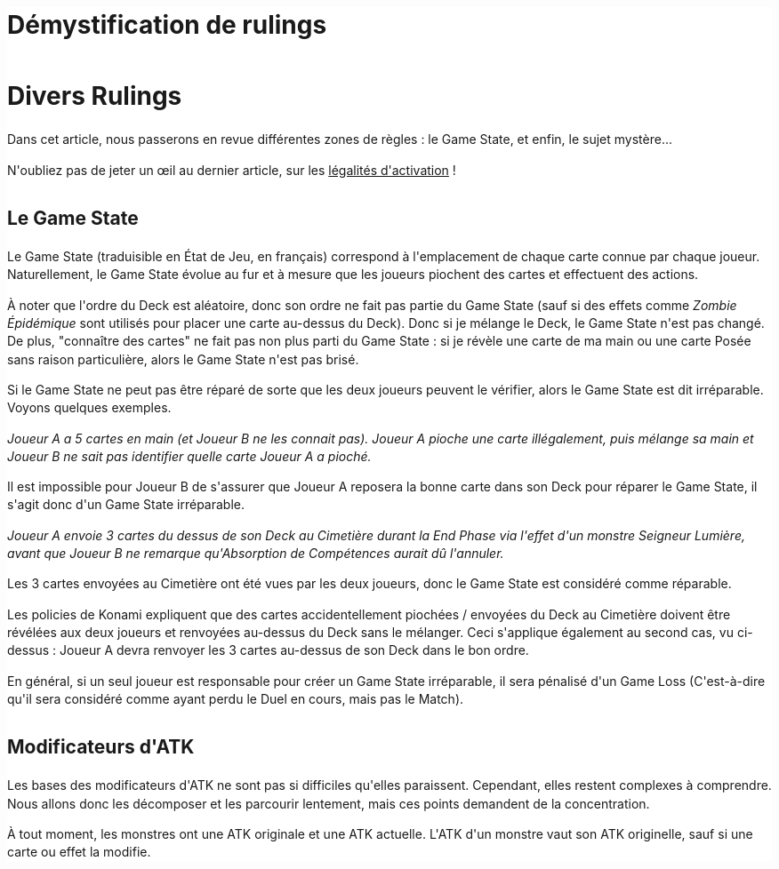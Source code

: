 # Démystification de rulings

# Divers Rulings
Dans cet article, nous passerons en revue différentes zones de règles : le Game State, et enfin, le sujet mystère...

N'oubliez pas de jeter un œil au dernier article, sur les [légalités d'activation](11_Legalite_Activation.md) !

## Le Game State
Le Game State (traduisible en État de Jeu, en français) correspond à l'emplacement de chaque carte connue par chaque joueur. Naturellement, le Game State évolue au fur et à mesure que les joueurs piochent des cartes et effectuent des actions. 

À noter que l'ordre du Deck est aléatoire, donc son ordre ne fait pas partie du Game State (sauf si des effets comme *Zombie Épidémique* sont utilisés pour placer une carte au-dessus du Deck). Donc si je mélange le Deck, le Game State n'est pas changé. De plus, "connaître des cartes" ne fait pas non plus parti du Game State : si je révèle une carte de ma main ou une carte Posée sans raison particulière, alors le Game State n'est pas brisé. 

Si le Game State ne peut pas être réparé de sorte que les deux joueurs peuvent le vérifier, alors le Game State est dit irréparable. Voyons quelques exemples. 

*Joueur A a 5 cartes en main (et Joueur B ne les connait pas). Joueur A pioche une carte illégalement, puis mélange sa main et Joueur B ne sait pas identifier quelle carte Joueur A a pioché.*

Il est impossible pour Joueur B de s'assurer que Joueur A reposera la bonne carte dans son Deck pour réparer le Game State, il s'agit donc d'un Game State irréparable. 

*Joueur A envoie 3 cartes du dessus de son Deck au Cimetière durant la End Phase via l'effet d'un monstre Seigneur Lumière, avant que Joueur B ne remarque qu'Absorption de Compétences aurait dû l'annuler.*

Les 3 cartes envoyées au Cimetière ont été vues par les deux joueurs, donc le Game State est considéré comme réparable.

Les policies de Konami expliquent que des cartes accidentellement piochées / envoyées du Deck au Cimetière doivent être révélées aux deux joueurs et renvoyées au-dessus du Deck sans le mélanger. Ceci s'applique également au second cas, vu ci-dessus : Joueur A devra renvoyer les 3 cartes au-dessus de son Deck dans le bon ordre.

En général, si un seul joueur est responsable pour créer un Game State irréparable, il sera pénalisé d'un Game Loss (C'est-à-dire qu'il sera considéré comme ayant perdu le Duel en cours, mais pas le Match). 


## Modificateurs d'ATK
Les bases des modificateurs d'ATK ne sont pas si difficiles qu'elles paraissent. Cependant, elles restent complexes à comprendre. Nous allons donc les décomposer et les parcourir lentement, mais ces points demandent de la concentration.

À tout moment, les monstres ont une ATK originale et une ATK actuelle. L'ATK d'un monstre vaut son ATK originelle, sauf si une carte ou effet la modifie. 
